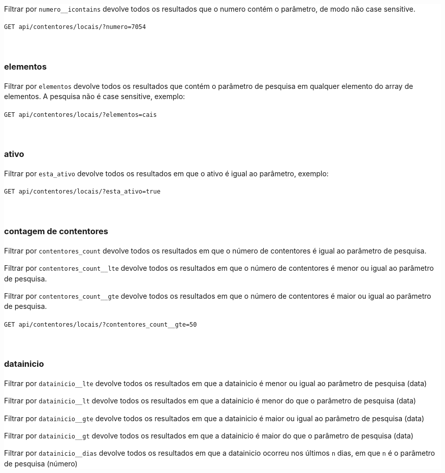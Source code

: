 Filtrar por `numero__icontains` devolve todos os resultados que o numero contém o parâmetro, de modo não case sensitive.

```http request
GET api/contentores/locais/?numero=7054
```
&nbsp;
### elementos

Filtrar por `elementos` devolve todos os resultados que contém o parâmetro de pesquisa em qualquer elemento do array de elementos.
A pesquisa não é case sensitive, exemplo:

```http request
GET api/contentores/locais/?elementos=cais
```
&nbsp;
### ativo

Filtrar por `esta_ativo` devolve todos os resultados em que o ativo é igual ao parâmetro, exemplo:

```http request
GET api/contentores/locais/?esta_ativo=true
```
&nbsp;
### contagem de contentores

Filtrar por `contentores_count` devolve todos os resultados em que o número de contentores é igual ao parâmetro de pesquisa.

Filtrar por `contentores_count__lte` devolve todos os resultados em que o número de contentores é menor ou igual ao parâmetro de pesquisa.

Filtrar por `contentores_count__gte` devolve todos os resultados em que o número de contentores é maior ou igual ao parâmetro de pesquisa.

```http request
GET api/contentores/locais/?contentores_count__gte=50
```
&nbsp;
### datainicio

Filtrar por `datainicio__lte` devolve todos os resultados em que a datainicio é menor ou igual ao parâmetro de pesquisa (data)

Filtrar por `datainicio__lt` devolve todos os resultados em que a datainicio é menor do que o parâmetro de pesquisa (data)

Filtrar por `datainicio__gte` devolve todos os resultados em que a datainicio é maior ou igual ao parâmetro de pesquisa (data)

Filtrar por `datainicio__gt` devolve todos os resultados em que a datainicio é maior do que o parâmetro de pesquisa (data)

Filtrar por `datainicio__dias` devolve todos os resultados em que a datainicio ocorreu nos últimos `n` dias, em que `n` é o parâmetro de pesquisa (número)
